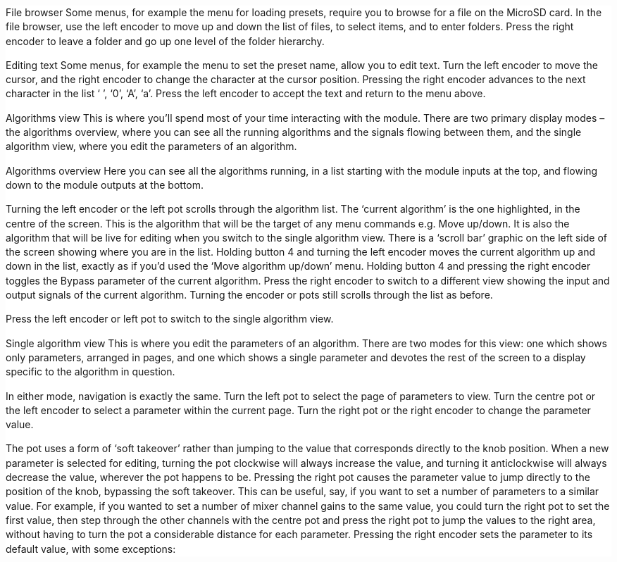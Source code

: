 File browser
Some menus, for example the menu for loading presets, require you to browse for a file on the
MicroSD card.
In the file browser, use the left encoder to move up and down the list of files, to select items, and to
enter folders. Press the right encoder to leave a folder and go up one level of the folder hierarchy.

Editing text
Some menus, for example the menu to set the preset name, allow you to edit text.
Turn the left encoder to move the cursor, and the right encoder to change the character at the cursor
position.
Pressing the right encoder advances to the next character in the list ‘ ’, ‘0’, ‘A’, ‘a’.
Press the left encoder to accept the text and return to the menu above.

Algorithms view
This is where you’ll spend most of your time interacting with the module. There are two primary
display modes – the algorithms overview, where you can see all the running algorithms and the
signals flowing between them, and the single algorithm view, where you edit the parameters of an
algorithm.

Algorithms overview
Here you can see all the algorithms running, in a list starting with the module inputs at the top, and
flowing down to the module outputs at the bottom.

Turning the left encoder or the left pot scrolls through the algorithm list.
The ‘current algorithm’ is the one highlighted, in the centre of the screen. This is the algorithm that
will be the target of any menu commands e.g. Move up/down. It is also the algorithm that will be live
for editing when you switch to the single algorithm view.
There is a ‘scroll bar’ graphic on the left side of the screen showing where you are in the list.
Holding button 4 and turning the left encoder moves the current algorithm up and down in the list,
exactly as if you’d used the ‘Move algorithm up/down’ menu.
Holding button 4 and pressing the right encoder toggles the Bypass parameter of the current
algorithm.
Press the right encoder to switch to a different view showing the input and output signals of the
current algorithm. Turning the encoder or pots still scrolls through the list as before.

Press the left encoder or left pot to switch to the single algorithm view.

Single algorithm view
This is where you edit the parameters of an algorithm. There are two modes for this view: one which
shows only parameters, arranged in pages, and one which shows a single parameter and devotes the
rest of the screen to a display specific to the algorithm in question.

In either mode, navigation is exactly the same.
Turn the left pot to select the page of parameters to view.
Turn the centre pot or the left encoder to select a parameter within the current page.
Turn the right pot or the right encoder to change the parameter value.

The pot uses a form of ‘soft takeover’ rather than jumping to the value that corresponds directly to the
knob position. When a new parameter is selected for editing, turning the pot clockwise will always
increase the value, and turning it anticlockwise will always decrease the value, wherever the pot
happens to be.
Pressing the right pot causes the parameter value to jump directly to the position of the knob,
bypassing the soft takeover. This can be useful, say, if you want to set a number of parameters to a
similar value. For example, if you wanted to set a number of mixer channel gains to the same value,
you could turn the right pot to set the first value, then step through the other channels with the centre
pot and press the right pot to jump the values to the right area, without having to turn the pot a
considerable distance for each parameter.
Pressing the right encoder sets the parameter to its default value, with some exceptions:
